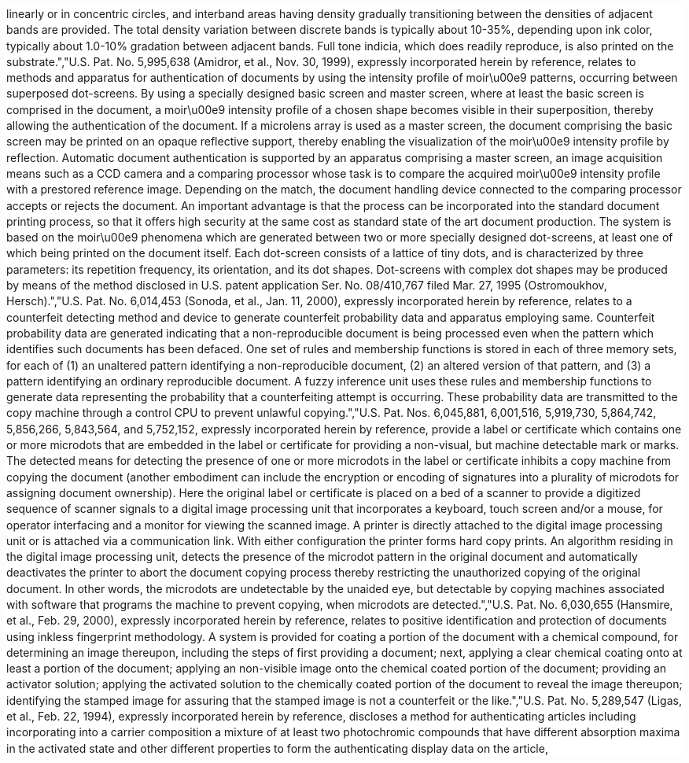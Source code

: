linearly or in concentric circles, and interband areas having density gradually transitioning between the densities of adjacent bands are provided. The total density variation between discrete bands is typically about 10-35%, depending upon ink color, typically about 1.0-10% gradation between adjacent bands. Full tone indicia, which does readily reproduce, is also printed on the substrate.","U.S. Pat. No. 5,995,638 (Amidror, et al., Nov. 30, 1999), expressly incorporated herein by reference, relates to methods and apparatus for authentication of documents by using the intensity profile of moir\u00e9 patterns, occurring between superposed dot-screens. By using a specially designed basic screen and master screen, where at least the basic screen is comprised in the document, a moir\u00e9 intensity profile of a chosen shape becomes visible in their superposition, thereby allowing the authentication of the document. If a microlens array is used as a master screen, the document comprising the basic screen may be printed on an opaque reflective support, thereby enabling the visualization of the moir\u00e9 intensity profile by reflection. Automatic document authentication is supported by an apparatus comprising a master screen, an image acquisition means such as a CCD camera and a comparing processor whose task is to compare the acquired moir\u00e9 intensity profile with a prestored reference image. Depending on the match, the document handling device connected to the comparing processor accepts or rejects the document. An important advantage is that the process can be incorporated into the standard document printing process, so that it offers high security at the same cost as standard state of the art document production. The system is based on the moir\u00e9 phenomena which are generated between two or more specially designed dot-screens, at least one of which being printed on the document itself. Each dot-screen consists of a lattice of tiny dots, and is characterized by three parameters: its repetition frequency, its orientation, and its dot shapes. Dot-screens with complex dot shapes may be produced by means of the method disclosed in U.S. patent application Ser. No. 08\/410,767 filed Mar. 27, 1995 (Ostromoukhov, Hersch).","U.S. Pat. No. 6,014,453 (Sonoda, et al., Jan. 11, 2000), expressly incorporated herein by reference, relates to a counterfeit detecting method and device to generate counterfeit probability data and apparatus employing same. Counterfeit probability data are generated indicating that a non-reproducible document is being processed even when the pattern which identifies such documents has been defaced. One set of rules and membership functions is stored in each of three memory sets, for each of (1) an unaltered pattern identifying a non-reproducible document, (2) an altered version of that pattern, and (3) a pattern identifying an ordinary reproducible document. A fuzzy inference unit uses these rules and membership functions to generate data representing the probability that a counterfeiting attempt is occurring. These probability data are transmitted to the copy machine through a control CPU to prevent unlawful copying.","U.S. Pat. Nos. 6,045,881, 6,001,516, 5,919,730, 5,864,742, 5,856,266, 5,843,564, and 5,752,152, expressly incorporated herein by reference, provide a label or certificate which contains one or more microdots that are embedded in the label or certificate for providing a non-visual, but machine detectable mark or marks. The detected means for detecting the presence of one or more microdots in the label or certificate inhibits a copy machine from copying the document (another embodiment can include the encryption or encoding of signatures into a plurality of microdots for assigning document ownership). Here the original label or certificate is placed on a bed of a scanner to provide a digitized sequence of scanner signals to a digital image processing unit that incorporates a keyboard, touch screen and\/or a mouse, for operator interfacing and a monitor for viewing the scanned image. A printer is directly attached to the digital image processing unit or is attached via a communication link. With either configuration the printer forms hard copy prints. An algorithm residing in the digital image processing unit, detects the presence of the microdot pattern in the original document and automatically deactivates the printer to abort the document copying process thereby restricting the unauthorized copying of the original document. In other words, the microdots are undetectable by the unaided eye, but detectable by copying machines associated with software that programs the machine to prevent copying, when microdots are detected.","U.S. Pat. No. 6,030,655 (Hansmire, et al., Feb. 29, 2000), expressly incorporated herein by reference, relates to positive identification and protection of documents using inkless fingerprint methodology. A system is provided for coating a portion of the document with a chemical compound, for determining an image thereupon, including the steps of first providing a document; next, applying a clear chemical coating onto at least a portion of the document; applying an non-visible image onto the chemical coated portion of the document; providing an activator solution; applying the activated solution to the chemically coated portion of the document to reveal the image thereupon; identifying the stamped image for assuring that the stamped image is not a counterfeit or the like.","U.S. Pat. No. 5,289,547 (Ligas, et al., Feb. 22, 1994), expressly incorporated herein by reference, discloses a method for authenticating articles including incorporating into a carrier composition a mixture of at least two photochromic compounds that have different absorption maxima in the activated state and other different properties to form the authenticating display data on the article,